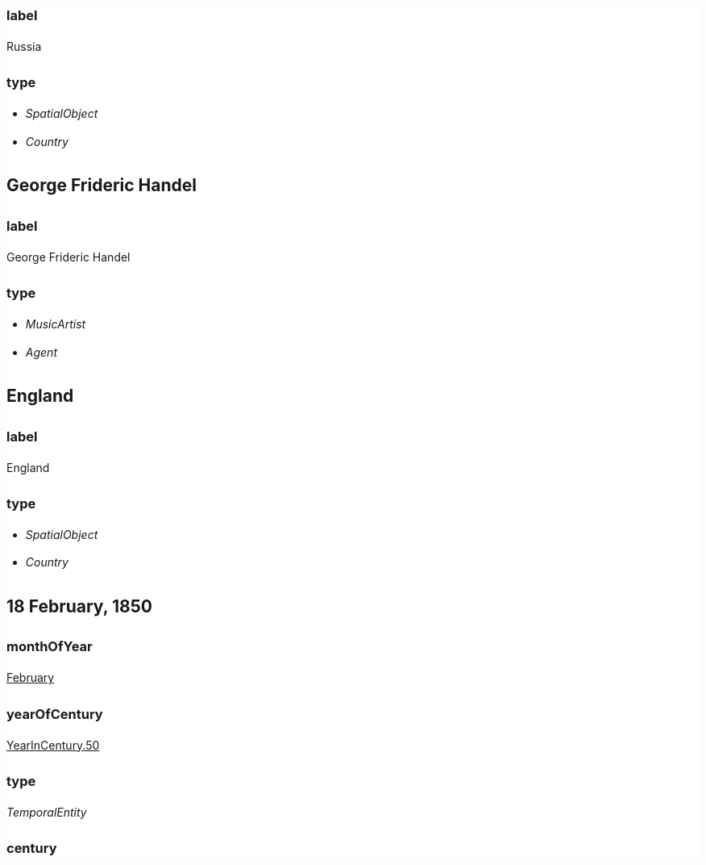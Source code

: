 ### label


Russia

### type

 - *SpatialObject*

 - *Country*

## George Frideric Handel

### label


George Frideric Handel

### type

 - *MusicArtist*

 - *Agent*

## England

### label


England

### type

 - *SpatialObject*

 - *Country*

## 18 February, 1850

### monthOfYear


[February](#February)

### yearOfCentury


[YearInCentury.50](#YearInCentury.50)

### type


*TemporalEntity*

### century
